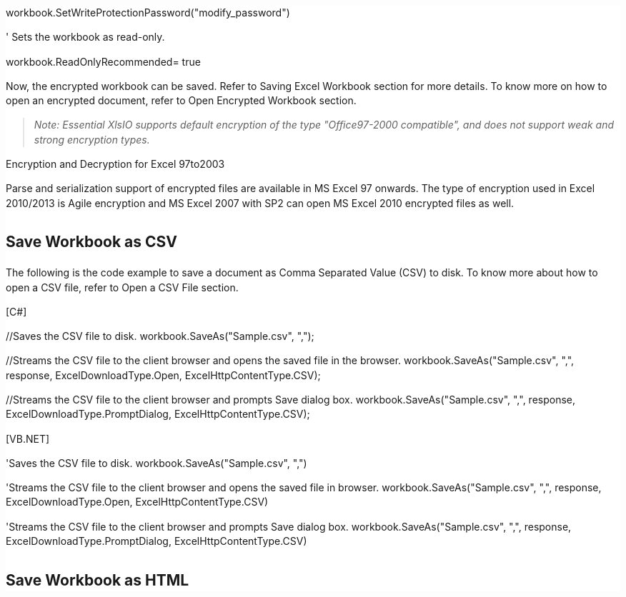 workbook.SetWriteProtectionPassword("modify_password")



' Sets the workbook as read-only.

workbook.ReadOnlyRecommended= true



Now, the encrypted workbook can be saved. Refer to Saving Excel Workbook section for more details. To know more on how to open an encrypted document, refer to Open Encrypted Workbook section.



> _Note: Essential XlsIO supports default encryption of the type "Office97-2000 compatible", and does not support weak and strong encryption types._



Encryption and Decryption for Excel 97to2003

Parse and serialization support of encrypted files are available in MS Excel 97 onwards. The type of encryption used in Excel 2010/2013 is Agile encryption and MS Excel 2007 with SP2 can open MS Excel 2010 encrypted files as well.

## Save Workbook as CSV 

The following is the code example to save a document as Comma Separated Value (CSV) to disk. To know more about how to open a CSV file, refer to Open a CSV File section.

[C#] 



//Saves the CSV file to disk.
workbook.SaveAs("Sample.csv", ",");

//Streams the CSV file to the client browser and opens the saved file in the browser.
workbook.SaveAs("Sample.csv", ",", response, ExcelDownloadType.Open, ExcelHttpContentType.CSV);

//Streams the CSV file to the client browser and prompts Save dialog box.
workbook.SaveAs("Sample.csv", ",", response, ExcelDownloadType.PromptDialog, ExcelHttpContentType.CSV);



[VB.NET]



'Saves the CSV file to disk.
workbook.SaveAs("Sample.csv", ",")

'Streams the CSV file to the client browser and opens the saved file in browser.
workbook.SaveAs("Sample.csv", ",", response, ExcelDownloadType.Open, ExcelHttpContentType.CSV)

'Streams the CSV file to the client browser and prompts Save dialog box.
workbook.SaveAs("Sample.csv", ",", response, ExcelDownloadType.PromptDialog, ExcelHttpContentType.CSV)

## Save Workbook as HTML 

